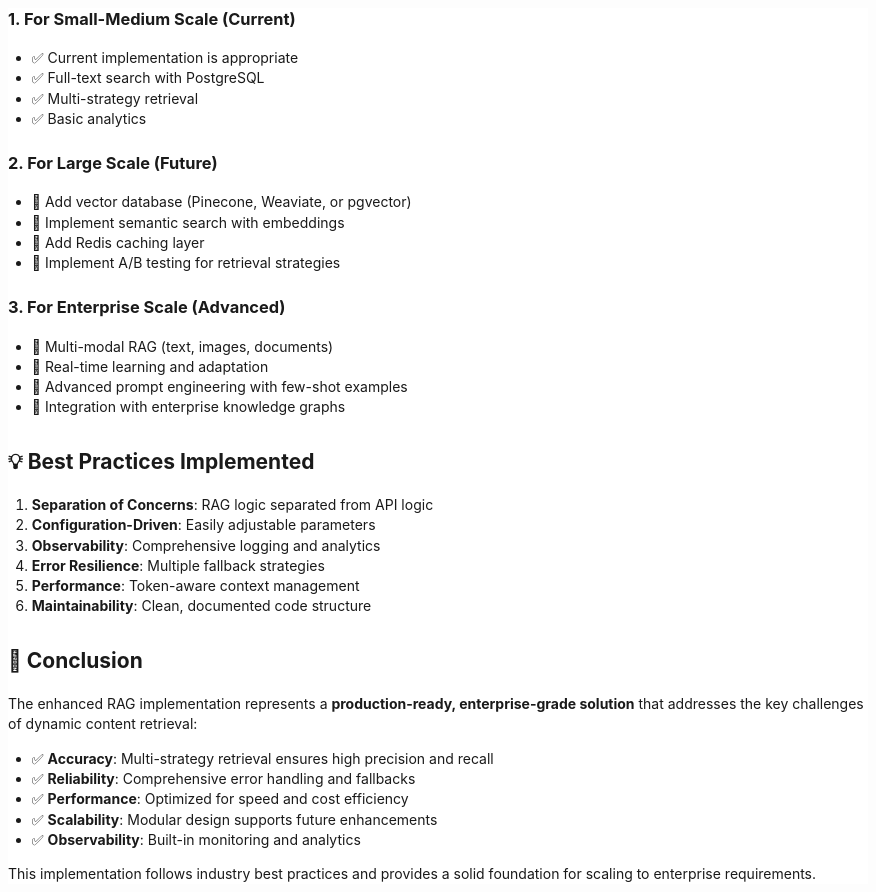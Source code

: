 ### 1. **For Small-Medium Scale (Current)**
- ✅ Current implementation is appropriate
- ✅ Full-text search with PostgreSQL
- ✅ Multi-strategy retrieval
- ✅ Basic analytics

### 2. **For Large Scale (Future)**
- 🔄 Add vector database (Pinecone, Weaviate, or pgvector)
- 🔄 Implement semantic search with embeddings
- 🔄 Add Redis caching layer
- 🔄 Implement A/B testing for retrieval strategies

### 3. **For Enterprise Scale (Advanced)**
- 🔄 Multi-modal RAG (text, images, documents)
- 🔄 Real-time learning and adaptation
- 🔄 Advanced prompt engineering with few-shot examples
- 🔄 Integration with enterprise knowledge graphs

## 💡 Best Practices Implemented

1. **Separation of Concerns**: RAG logic separated from API logic
2. **Configuration-Driven**: Easily adjustable parameters
3. **Observability**: Comprehensive logging and analytics
4. **Error Resilience**: Multiple fallback strategies
5. **Performance**: Token-aware context management
6. **Maintainability**: Clean, documented code structure

## 🎯 Conclusion

The enhanced RAG implementation represents a **production-ready, enterprise-grade solution** that addresses the key challenges of dynamic content retrieval:

- ✅ **Accuracy**: Multi-strategy retrieval ensures high precision and recall
- ✅ **Reliability**: Comprehensive error handling and fallbacks
- ✅ **Performance**: Optimized for speed and cost efficiency
- ✅ **Scalability**: Modular design supports future enhancements
- ✅ **Observability**: Built-in monitoring and analytics

This implementation follows industry best practices and provides a solid foundation for scaling to enterprise requirements.
